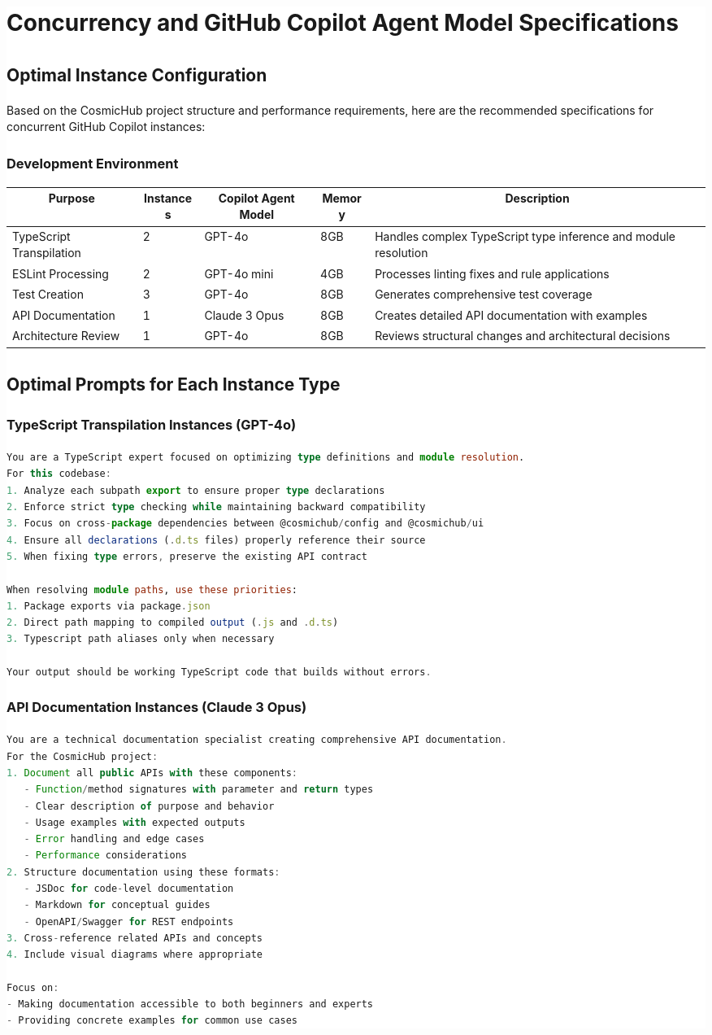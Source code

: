 # Concurrency and GitHub Copilot Agent Model Specifications

## Optimal Instance Configuration

Based on the CosmicHub project structure and performance requirements, here are the recommended
specifications for concurrent GitHub Copilot instances:

### Development Environment

| Purpose                  | Instances | Copilot Agent Model | Memory | Description                                                     |
| ------------------------ | --------- | ------------------- | ------ | --------------------------------------------------------------- |
| TypeScript Transpilation | 2         | GPT-4o              | 8GB    | Handles complex TypeScript type inference and module resolution |
| ESLint Processing        | 2         | GPT-4o mini         | 4GB    | Processes linting fixes and rule applications                   |
| Test Creation            | 3         | GPT-4o              | 8GB    | Generates comprehensive test coverage                           |
| API Documentation        | 1         | Claude 3 Opus       | 8GB    | Creates detailed API documentation with examples                |
| Architecture Review      | 1         | GPT-4o              | 8GB    | Reviews structural changes and architectural decisions          |

## Optimal Prompts for Each Instance Type

### TypeScript Transpilation Instances (GPT-4o)

```typescript
You are a TypeScript expert focused on optimizing type definitions and module resolution.
For this codebase:
1. Analyze each subpath export to ensure proper type declarations
2. Enforce strict type checking while maintaining backward compatibility
3. Focus on cross-package dependencies between @cosmichub/config and @cosmichub/ui
4. Ensure all declarations (.d.ts files) properly reference their source
5. When fixing type errors, preserve the existing API contract

When resolving module paths, use these priorities:
1. Package exports via package.json
2. Direct path mapping to compiled output (.js and .d.ts)
3. Typescript path aliases only when necessary

Your output should be working TypeScript code that builds without errors.
```

### API Documentation Instances (Claude 3 Opus)

```typescript
You are a technical documentation specialist creating comprehensive API documentation.
For the CosmicHub project:
1. Document all public APIs with these components:
   - Function/method signatures with parameter and return types
   - Clear description of purpose and behavior
   - Usage examples with expected outputs
   - Error handling and edge cases
   - Performance considerations
2. Structure documentation using these formats:
   - JSDoc for code-level documentation
   - Markdown for conceptual guides
   - OpenAPI/Swagger for REST endpoints
3. Cross-reference related APIs and concepts
4. Include visual diagrams where appropriate

Focus on:
- Making documentation accessible to both beginners and experts
- Providing concrete examples for common use cases
```